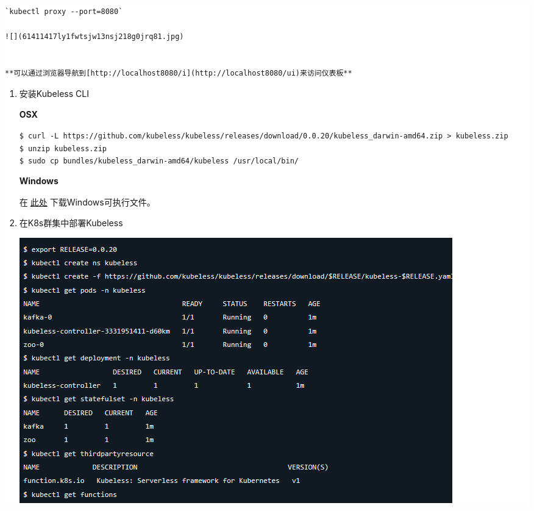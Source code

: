     `kubectl proxy --port=8080`

    ![](61411417ly1fwtsjw13nsj218g0jrq81.jpg)


    **可以通过浏览器导航到[http://localhost8080/i](http://localhost8080/ui)来访问仪表板**

1.  安装Kubeless CLI

    **OSX**

    ```shell
    $ curl -L https://github.com/kubeless/kubeless/releases/download/0.0.20/kubeless_darwin-amd64.zip > kubeless.zip
    $ unzip kubeless.zip
    $ sudo cp bundles/kubeless_darwin-amd64/kubeless /usr/local/bin/
    ```

    **Windows**

    在 [此处](https://github.com/kubeless/kubeless/releases) 下载Windows可执行文件。

1.  在K8s群集中部署Kubeless

    ![](61411417ly1fwx4ug1ieuj20jr0c3dgl.jpg)
